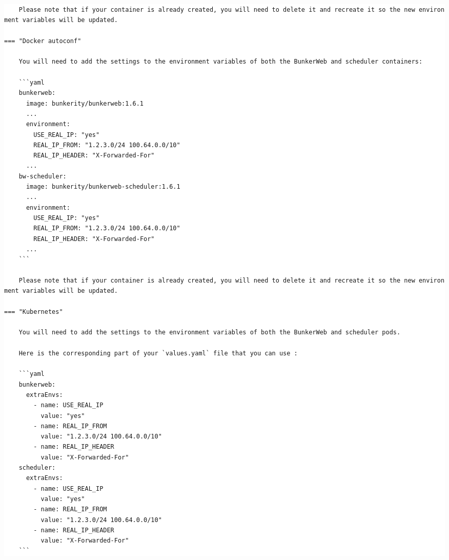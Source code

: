         Please note that if your container is already created, you will need to delete it and recreate it so the new environment variables will be updated.

    === "Docker autoconf"

        You will need to add the settings to the environment variables of both the BunkerWeb and scheduler containers:

        ```yaml
        bunkerweb:
          image: bunkerity/bunkerweb:1.6.1
          ...
          environment:
            USE_REAL_IP: "yes"
            REAL_IP_FROM: "1.2.3.0/24 100.64.0.0/10"
            REAL_IP_HEADER: "X-Forwarded-For"
          ...
        bw-scheduler:
          image: bunkerity/bunkerweb-scheduler:1.6.1
          ...
          environment:
            USE_REAL_IP: "yes"
            REAL_IP_FROM: "1.2.3.0/24 100.64.0.0/10"
            REAL_IP_HEADER: "X-Forwarded-For"
          ...
        ```

        Please note that if your container is already created, you will need to delete it and recreate it so the new environment variables will be updated.

    === "Kubernetes"

        You will need to add the settings to the environment variables of both the BunkerWeb and scheduler pods.

        Here is the corresponding part of your `values.yaml` file that you can use :

        ```yaml
        bunkerweb:
          extraEnvs:
            - name: USE_REAL_IP
              value: "yes"
            - name: REAL_IP_FROM
              value: "1.2.3.0/24 100.64.0.0/10"
            - name: REAL_IP_HEADER
              value: "X-Forwarded-For"
        scheduler:
          extraEnvs:
            - name: USE_REAL_IP
              value: "yes"
            - name: REAL_IP_FROM
              value: "1.2.3.0/24 100.64.0.0/10"
            - name: REAL_IP_HEADER
              value: "X-Forwarded-For"
        ```
